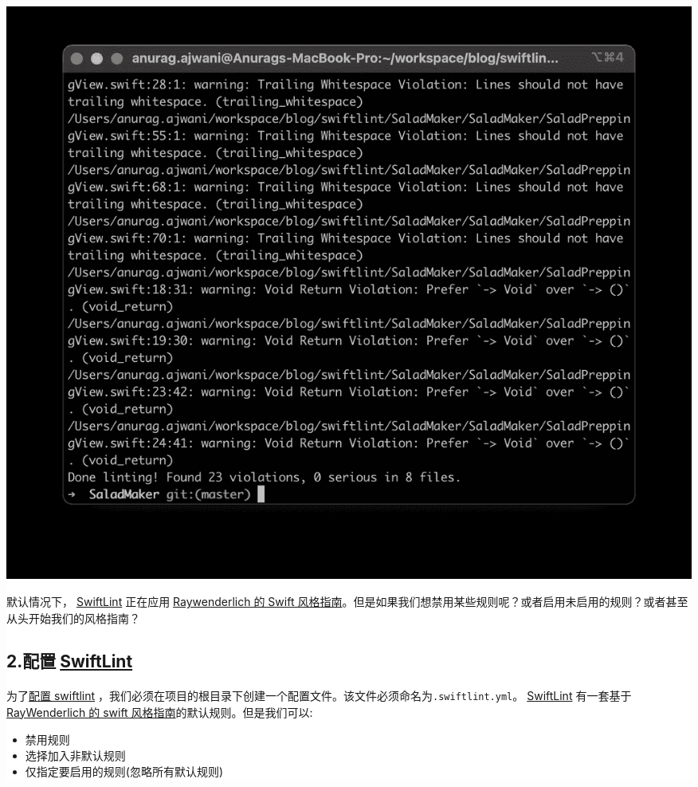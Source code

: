![](img/ad392deb5f09aff3b625d6b002e4a8ac.png)

默认情况下， [SwiftLint](https://github.com/realm/SwiftLint) 正在应用 [Raywenderlich 的 Swift 风格指南](https://github.com/raywenderlich/swift-style-guide/blob/master/com.raywenderlich.swiftlint.yml)。但是如果我们想禁用某些规则呢？或者启用未启用的规则？或者甚至从头开始我们的风格指南？

## 2.配置 [SwiftLint](https://github.com/realm/SwiftLint)

为了[配置 swiftlint](https://github.com/realm/SwiftLint#configuration) ，我们必须在项目的根目录下创建一个配置文件。该文件必须命名为`.swiftlint.yml`。 [SwiftLint](https://github.com/realm/SwiftLint) 有一套基于 [RayWenderlich 的 swift 风格指南](https://github.com/raywenderlich/swift-style-guide#using-swiftlint)的默认规则。但是我们可以:

*   禁用规则
*   选择加入非默认规则
*   仅指定要启用的规则(忽略所有默认规则)

